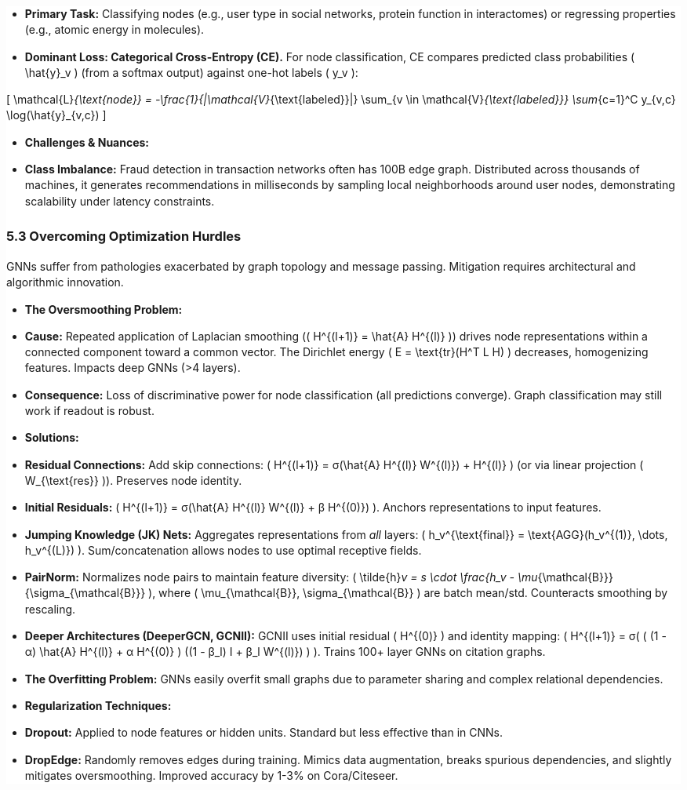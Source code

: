 *   **Primary Task:** Classifying nodes (e.g., user type in social networks, protein function in interactomes) or regressing properties (e.g., atomic energy in molecules).

*   **Dominant Loss: Categorical Cross-Entropy (CE).** For node classification, CE compares predicted class probabilities \( \hat{y}_v \) (from a softmax output) against one-hot labels \( y_v \):

\[ \mathcal{L}_{\text{node}} = -\frac{1}{|\mathcal{V}_{\text{labeled}}|} \sum_{v \in \mathcal{V}_{\text{labeled}}} \sum_{c=1}^C y_{v,c} \log(\hat{y}_{v,c}) \]

*   **Challenges & Nuances:** 

*   **Class Imbalance:** Fraud detection in transaction networks often has 100B edge graph. Distributed across thousands of machines, it generates recommendations in milliseconds by sampling local neighborhoods around user nodes, demonstrating scalability under latency constraints.

### 5.3 Overcoming Optimization Hurdles

GNNs suffer from pathologies exacerbated by graph topology and message passing. Mitigation requires architectural and algorithmic innovation.

*   **The Oversmoothing Problem:**

*   **Cause:** Repeated application of Laplacian smoothing (\( H^{(l+1)} = \hat{A} H^{(l)} \)) drives node representations within a connected component toward a common vector. The Dirichlet energy \( E = \text{tr}(H^T L H) \) decreases, homogenizing features. Impacts deep GNNs (>4 layers).

*   **Consequence:** Loss of discriminative power for node classification (all predictions converge). Graph classification may still work if readout is robust.

*   **Solutions:**

*   **Residual Connections:** Add skip connections: \( H^{(l+1)} = σ(\hat{A} H^{(l)} W^{(l)}) + H^{(l)} \) (or via linear projection \( W_{\text{res}} \)). Preserves node identity.

*   **Initial Residuals:** \( H^{(l+1)} = σ(\hat{A} H^{(l)} W^{(l)} + β H^{(0)}) \). Anchors representations to input features.

*   **Jumping Knowledge (JK) Nets:** Aggregates representations from *all* layers: \( h_v^{\text{final}} = \text{AGG}(h_v^{(1)}, \dots, h_v^{(L)}) \). Sum/concatenation allows nodes to use optimal receptive fields.

*   **PairNorm:** Normalizes node pairs to maintain feature diversity: \( \tilde{h}_v = s \cdot \frac{h_v - \mu_{\mathcal{B}}}{\sigma_{\mathcal{B}}} \), where \( \mu_{\mathcal{B}}, \sigma_{\mathcal{B}} \) are batch mean/std. Counteracts smoothing by rescaling.

*   **Deeper Architectures (DeeperGCN, GCNII):** GCNII uses initial residual \( H^{(0)} \) and identity mapping: \( H^{(l+1)} = σ( ( (1 - α) \hat{A} H^{(l)} + α H^{(0)} ) ((1 - β_l) I + β_l W^{(l)}) ) \). Trains 100+ layer GNNs on citation graphs.

*   **The Overfitting Problem:** GNNs easily overfit small graphs due to parameter sharing and complex relational dependencies.

*   **Regularization Techniques:**

*   **Dropout:** Applied to node features or hidden units. Standard but less effective than in CNNs.

*   **DropEdge:** Randomly removes edges during training. Mimics data augmentation, breaks spurious dependencies, and slightly mitigates oversmoothing. Improved accuracy by 1-3% on Cora/Citeseer.
